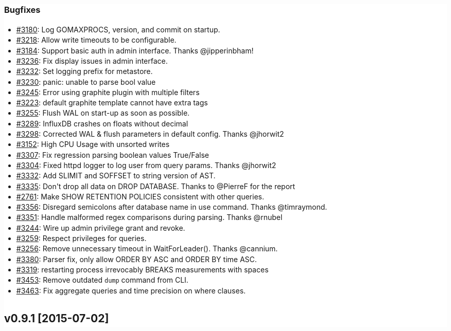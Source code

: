 ### Bugfixes

- [#3180](https://github.com/influxdb/influxdb/pull/3180): Log GOMAXPROCS, version, and commit on startup.
- [#3218](https://github.com/influxdb/influxdb/pull/3218): Allow write timeouts to be configurable.
- [#3184](https://github.com/influxdb/influxdb/pull/3184): Support basic auth in admin interface. Thanks @jipperinbham!
- [#3236](https://github.com/influxdb/influxdb/pull/3236): Fix display issues in admin interface.
- [#3232](https://github.com/influxdb/influxdb/pull/3232): Set logging prefix for metastore.
- [#3230](https://github.com/influxdb/influxdb/issues/3230): panic: unable to parse bool value
- [#3245](https://github.com/influxdb/influxdb/issues/3245): Error using graphite plugin with multiple filters
- [#3223](https://github.com/influxdb/influxdb/issues/323): default graphite template cannot have extra tags
- [#3255](https://github.com/influxdb/influxdb/pull/3255): Flush WAL on start-up as soon as possible.
- [#3289](https://github.com/influxdb/influxdb/issues/3289): InfluxDB crashes on floats without decimal
- [#3298](https://github.com/influxdb/influxdb/pull/3298): Corrected WAL & flush parameters in default config. Thanks @jhorwit2
- [#3152](https://github.com/influxdb/influxdb/issues/3159): High CPU Usage with unsorted writes
- [#3307](https://github.com/influxdb/influxdb/pull/3307): Fix regression parsing boolean values True/False
- [#3304](https://github.com/influxdb/influxdb/pull/3304): Fixed httpd logger to log user from query params. Thanks @jhorwit2
- [#3332](https://github.com/influxdb/influxdb/pull/3332): Add SLIMIT and SOFFSET to string version of AST.
- [#3335](https://github.com/influxdb/influxdb/pull/3335): Don't drop all data on DROP DATABASE. Thanks to @PierreF for the report
- [#2761](https://github.com/influxdb/influxdb/issues/2761): Make SHOW RETENTION POLICIES consistent with other queries.
- [#3356](https://github.com/influxdb/influxdb/pull/3356): Disregard semicolons after database name in use command. Thanks @timraymond.
- [#3351](https://github.com/influxdb/influxdb/pull/3351): Handle malformed regex comparisons during parsing. Thanks @rnubel
- [#3244](https://github.com/influxdb/influxdb/pull/3244): Wire up admin privilege grant and revoke.
- [#3259](https://github.com/influxdb/influxdb/issues/3259): Respect privileges for queries.
- [#3256](https://github.com/influxdb/influxdb/pull/3256): Remove unnecessary timeout in WaitForLeader(). Thanks @cannium.
- [#3380](https://github.com/influxdb/influxdb/issue/3380): Parser fix, only allow ORDER BY ASC and ORDER BY time ASC.
- [#3319](https://github.com/influxdb/influxdb/issues/3319): restarting process irrevocably BREAKS measurements with spaces
- [#3453](https://github.com/influxdb/influxdb/issues/3453): Remove outdated `dump` command from CLI.
- [#3463](https://github.com/influxdb/influxdb/issues/3463): Fix aggregate queries and time precision on where clauses.

## v0.9.1 [2015-07-02]
